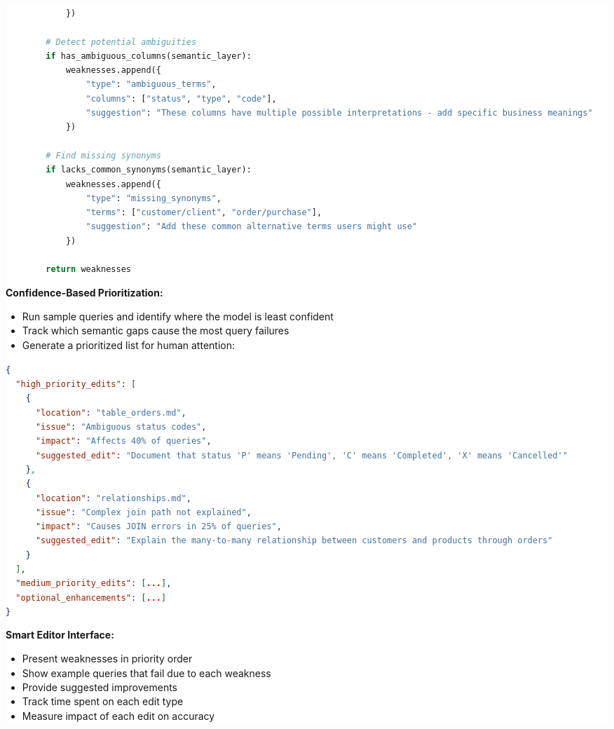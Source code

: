 ```python
            })

        # Detect potential ambiguities
        if has_ambiguous_columns(semantic_layer):
            weaknesses.append({
                "type": "ambiguous_terms",
                "columns": ["status", "type", "code"],
                "suggestion": "These columns have multiple possible interpretations - add specific business meanings"
            })

        # Find missing synonyms
        if lacks_common_synonyms(semantic_layer):
            weaknesses.append({
                "type": "missing_synonyms",
                "terms": ["customer/client", "order/purchase"],
                "suggestion": "Add these common alternative terms users might use"
            })

        return weaknesses
```

**Confidence-Based Prioritization:**
- Run sample queries and identify where the model is least confident
- Track which semantic gaps cause the most query failures
- Generate a prioritized list for human attention:

```json
{
  "high_priority_edits": [
    {
      "location": "table_orders.md",
      "issue": "Ambiguous status codes",
      "impact": "Affects 40% of queries",
      "suggested_edit": "Document that status 'P' means 'Pending', 'C' means 'Completed', 'X' means 'Cancelled'"
    },
    {
      "location": "relationships.md",
      "issue": "Complex join path not explained",
      "impact": "Causes JOIN errors in 25% of queries",
      "suggested_edit": "Explain the many-to-many relationship between customers and products through orders"
    }
  ],
  "medium_priority_edits": [...],
  "optional_enhancements": [...]
}
```

**Smart Editor Interface:**
- Present weaknesses in priority order
- Show example queries that fail due to each weakness
- Provide suggested improvements
- Track time spent on each edit type
- Measure impact of each edit on accuracy
